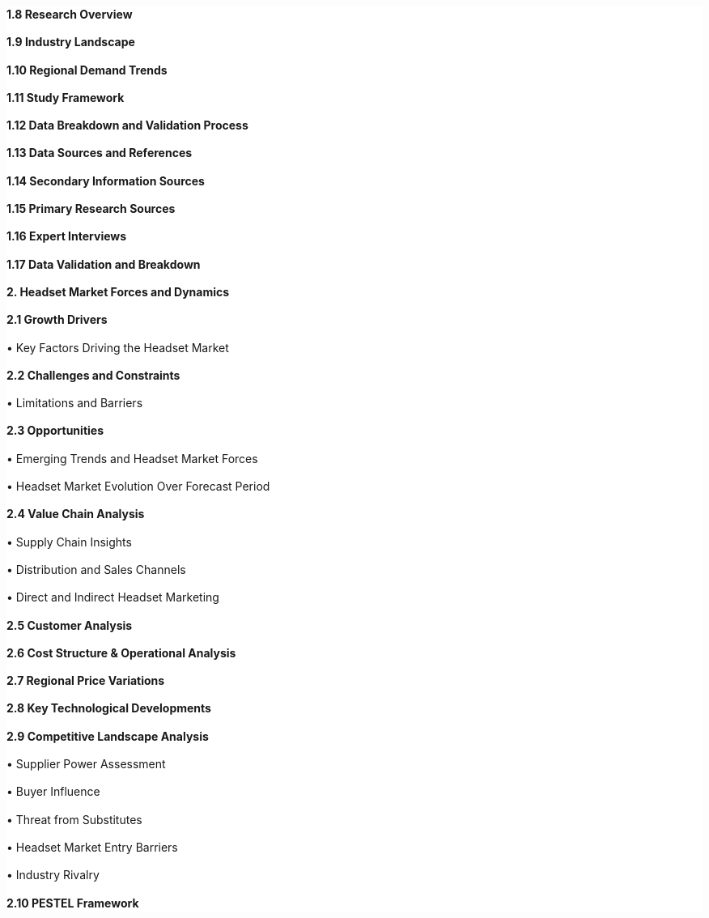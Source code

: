 <strong>1.8 Research Overview</strong>

<strong>1.9 Industry Landscape</strong>

<strong>1.10 Regional Demand Trends</strong>

<strong>1.11 Study Framework</strong>

<strong>1.12 Data Breakdown and Validation Process</strong>

<strong>1.13 Data Sources and References</strong>

<strong>1.14 Secondary Information Sources</strong>

<strong>1.15 Primary Research Sources</strong>

<strong>1.16 Expert Interviews</strong>

<strong>1.17 Data Validation and Breakdown</strong>

<strong>2. Headset Market Forces and Dynamics</strong>

<strong>2.1 Growth Drivers</strong>

• Key Factors Driving the Headset Market

<strong>2.2 Challenges and Constraints</strong>

• Limitations and Barriers

<strong>2.3 Opportunities</strong>

• Emerging Trends and Headset Market Forces

• Headset Market Evolution Over Forecast Period

<strong>2.4 Value Chain Analysis</strong>

• Supply Chain Insights

• Distribution and Sales Channels

• Direct and Indirect Headset Marketing

<strong>2.5 Customer Analysis</strong>

<strong>2.6 Cost Structure & Operational Analysis</strong>

<strong>2.7 Regional Price Variations</strong>

<strong>2.8 Key Technological Developments</strong>

<strong>2.9 Competitive Landscape Analysis</strong>

• Supplier Power Assessment

• Buyer Influence

• Threat from Substitutes

• Headset Market Entry Barriers

• Industry Rivalry

<strong>2.10 PESTEL Framework</strong>
